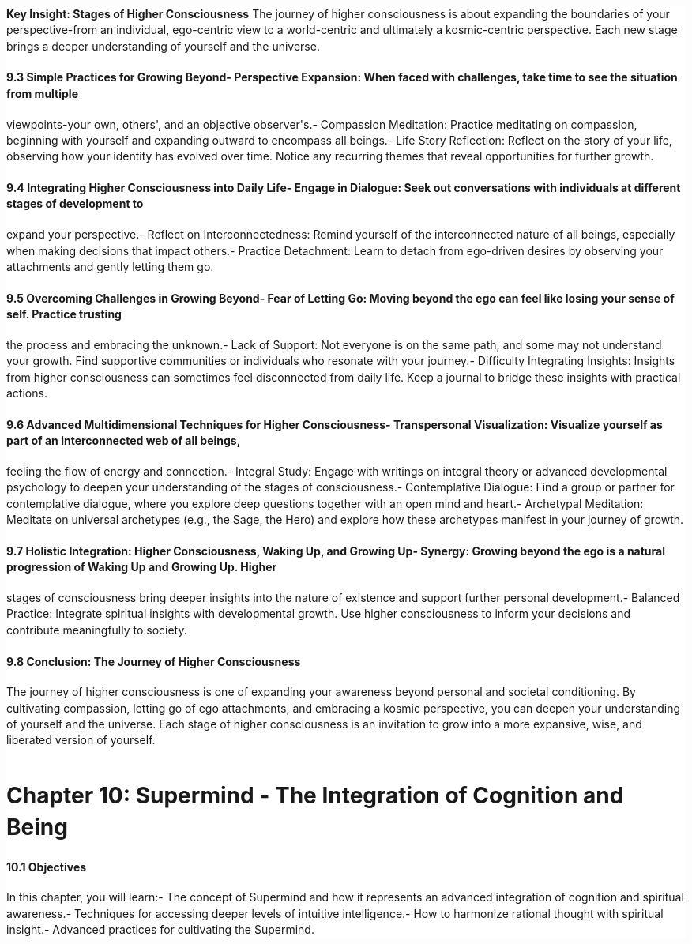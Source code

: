  **Key Insight: Stages of Higher Consciousness**
The journey of higher consciousness is about expanding the boundaries of your perspective-from an
 individual, ego-centric view to a world-centric and ultimately a kosmic-centric perspective. Each new
 stage brings a deeper understanding of yourself and the universe.
 #### 9.3 Simple Practices for Growing Beyond- Perspective Expansion: When faced with challenges, take time to see the situation from multiple
 viewpoints-your own, others', and an objective observer's.- Compassion Meditation: Practice meditating on compassion, beginning with yourself and
 expanding outward to encompass all beings.- Life Story Reflection: Reflect on the story of your life, observing how your identity has evolved over
 time. Notice any recurring themes that reveal opportunities for further growth.
 #### 9.4 Integrating Higher Consciousness into Daily Life- Engage in Dialogue: Seek out conversations with individuals at different stages of development to
 expand your perspective.- Reflect on Interconnectedness: Remind yourself of the interconnected nature of all beings,
 especially when making decisions that impact others.- Practice Detachment: Learn to detach from ego-driven desires by observing your attachments and
 gently letting them go.
 #### 9.5 Overcoming Challenges in Growing Beyond- Fear of Letting Go: Moving beyond the ego can feel like losing your sense of self. Practice trusting
 the process and embracing the unknown.- Lack of Support: Not everyone is on the same path, and some may not understand your growth.
 Find supportive communities or individuals who resonate with your journey.- Difficulty Integrating Insights: Insights from higher consciousness can sometimes feel disconnected
 from daily life. Keep a journal to bridge these insights with practical actions.
#### 9.6 Advanced Multidimensional Techniques for Higher Consciousness- Transpersonal Visualization: Visualize yourself as part of an interconnected web of all beings,
 feeling the flow of energy and connection.- Integral Study: Engage with writings on integral theory or advanced developmental psychology to
 deepen your understanding of the stages of consciousness.- Contemplative Dialogue: Find a group or partner for contemplative dialogue, where you explore
 deep questions together with an open mind and heart.- Archetypal Meditation: Meditate on universal archetypes (e.g., the Sage, the Hero) and explore
 how these archetypes manifest in your journey of growth.
 #### 9.7 Holistic Integration: Higher Consciousness, Waking Up, and Growing Up- Synergy: Growing beyond the ego is a natural progression of Waking Up and Growing Up. Higher
 stages of consciousness bring deeper insights into the nature of existence and support further
 personal development.- Balanced Practice: Integrate spiritual insights with developmental growth. Use higher
 consciousness to inform your decisions and contribute meaningfully to society.
 #### 9.8 Conclusion: The Journey of Higher Consciousness
 The journey of higher consciousness is one of expanding your awareness beyond personal and
 societal conditioning. By cultivating compassion, letting go of ego attachments, and embracing a
 kosmic perspective, you can deepen your understanding of yourself and the universe. Each stage of
 higher consciousness is an invitation to grow into a more expansive, wise, and liberated version of
 yourself.
 # Chapter 10: Supermind - The Integration of Cognition and Being
#### 10.1 Objectives
 In this chapter, you will learn:- The concept of Supermind and how it represents an advanced integration of cognition and spiritual
 awareness.- Techniques for accessing deeper levels of intuitive intelligence.- How to harmonize rational thought with spiritual insight.- Advanced practices for cultivating the Supermind.